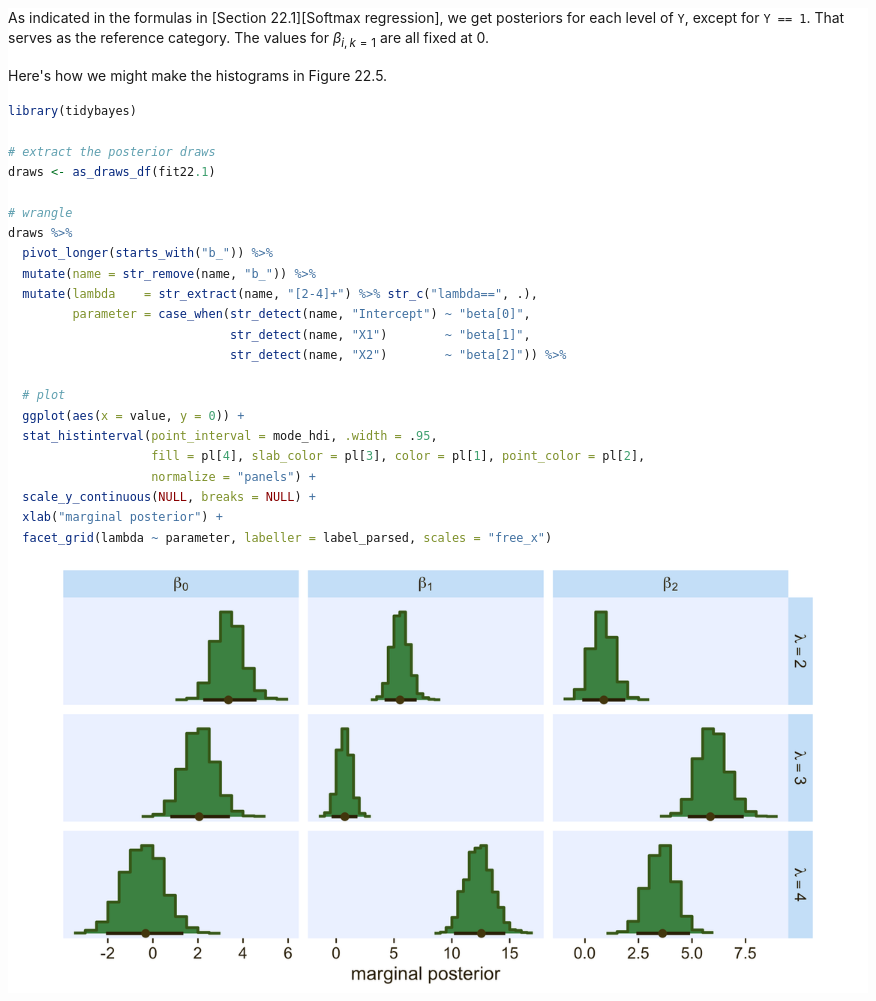 
As indicated in the formulas in [Section 22.1][Softmax regression], we get posteriors for each level of `Y`, except for `Y == 1`. That serves as the reference category. The values for $\beta_{i, k = 1}$ are all fixed at $0$.

Here's how we might make the histograms in Figure 22.5.


```r
library(tidybayes)

# extract the posterior draws
draws <- as_draws_df(fit22.1)

# wrangle
draws %>% 
  pivot_longer(starts_with("b_")) %>% 
  mutate(name = str_remove(name, "b_")) %>% 
  mutate(lambda    = str_extract(name, "[2-4]+") %>% str_c("lambda==", .),
         parameter = case_when(str_detect(name, "Intercept") ~ "beta[0]",
                               str_detect(name, "X1")        ~ "beta[1]",
                               str_detect(name, "X2")        ~ "beta[2]")) %>% 
  
  # plot
  ggplot(aes(x = value, y = 0)) +
  stat_histinterval(point_interval = mode_hdi, .width = .95,
                    fill = pl[4], slab_color = pl[3], color = pl[1], point_color = pl[2],
                    normalize = "panels") +
  scale_y_continuous(NULL, breaks = NULL) +
  xlab("marginal posterior") +
  facet_grid(lambda ~ parameter, labeller = label_parsed, scales = "free_x")
```

<img src="22_files/figure-html/unnamed-chunk-21-1.png" width="768" style="display: block; margin: auto;" />
